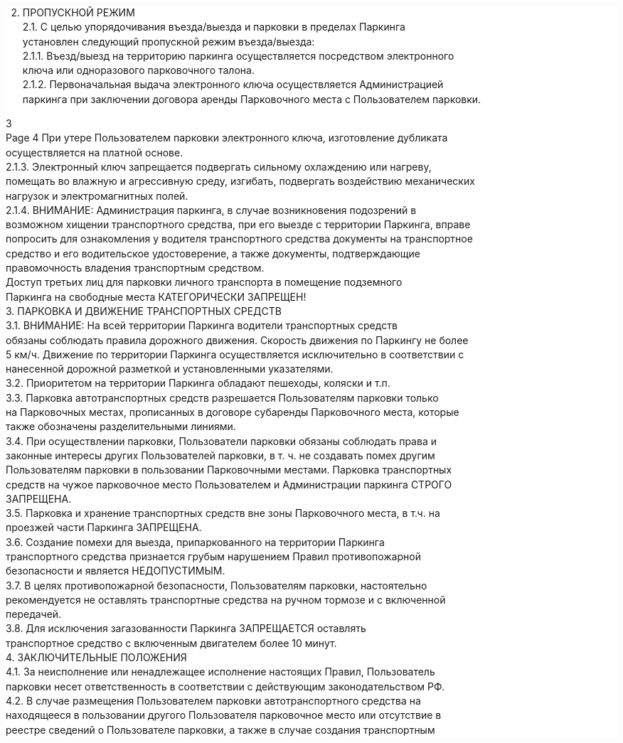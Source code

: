 2. ПРОПУСКНОЙ РЕЖИМ   
2.1. С целью упорядочивания въезда/выезда и парковки в пределах Паркинга   
установлен следующий пропускной режим въезда/выезда:   
2.1.1. Въезд/выезд на территорию паркинга осуществляется посредством электронного   
ключа или одноразового парковочного талона.   
2.1.2. Первоначальная выдача электронного ключа осуществляется Администрацией   
паркинга при заключении договора аренды Парковочного места с Пользователем парковки.   
   
3   
                                             Page 4 При утере Пользователем парковки электронного ключа, изготовление дубликата   
осуществляется на платной основе.   
2.1.3. Электронный ключ запрещается подвергать сильному охлаждению или нагреву,   
помещать во влажную и агрессивную среду, изгибать, подвергать воздействию механических   
нагрузок и электромагнитных полей.   
2.1.4. ВНИМАНИЕ: Администрация паркинга, в случае возникновения подозрений в   
возможном хищении транспортного средства, при его выезде с территории Паркинга, вправе   
попросить для ознакомления у водителя транспортного средства документы на транспортное   
средство и его водительское удостоверение, а также документы, подтверждающие   
правомочность владения транспортным средством.   
Доступ третьих лиц для парковки личного транспорта в помещение подземного   
Паркинга на свободные места КАТЕГОРИЧЕСКИ ЗАПРЕЩЕН!   
3. ПАРКОВКА И ДВИЖЕНИЕ ТРАНСПОРТНЫХ СРЕДСТВ   
3.1. ВНИМАНИЕ: На всей территории Паркинга водители транспортных средств   
обязаны соблюдать правила дорожного движения. Скорость движения по Паркингу не более   
5 км/ч. Движение по территории Паркинга осуществляется исключительно в соответствии с   
нанесенной дорожной разметкой и установленными указателями.   
3.2. Приоритетом на территории Паркинга обладают пешеходы, коляски и т.п.   
3.3. Парковка автотранспортных средств разрешается Пользователям парковки только   
на Парковочных местах, прописанных в договоре субаренды Парковочного места, которые   
также обозначены разделительными линиями.   
3.4. При осуществлении парковки, Пользователи парковки обязаны соблюдать права и   
законные интересы других Пользователей парковки, в т. ч. не создавать помех другим   
Пользователям парковки в пользовании Парковочными местами. Парковка транспортных   
средств на чужое парковочное место Пользователем и Администрации паркинга СТРОГО   
ЗАПРЕЩЕНА.   
3.5. Парковка и хранение транспортных средств вне зоны Парковочного места, в т.ч. на   
проезжей части Паркинга ЗАПРЕЩЕНА.   
3.6. Создание помехи для выезда, припаркованного на территории Паркинга   
транспортного средства признается грубым нарушением Правил противопожарной   
безопасности и является НЕДОПУСТИМЫМ.   
3.7. В целях противопожарной безопасности, Пользователям парковки, настоятельно   
рекомендуется не оставлять транспортные средства на ручном тормозе и с включенной   
передачей.   
3.8. Для исключения загазованности Паркинга ЗАПРЕЩАЕТСЯ оставлять   
транспортное средство с включенным двигателем более 10 минут.   
4. ЗАКЛЮЧИТЕЛЬНЫЕ ПОЛОЖЕНИЯ   
4.1. За неисполнение или ненадлежащее исполнение настоящих Правил, Пользователь   
парковки несет ответственность в соответствии с действующим законодательством РФ.   
4.2. В случае размещения Пользователем парковки автотранспортного средства на   
находящееся в пользовании другого Пользователя парковочное место или отсутствие в   
реестре сведений о Пользователе парковки, а также в случае создания транспортным   
   